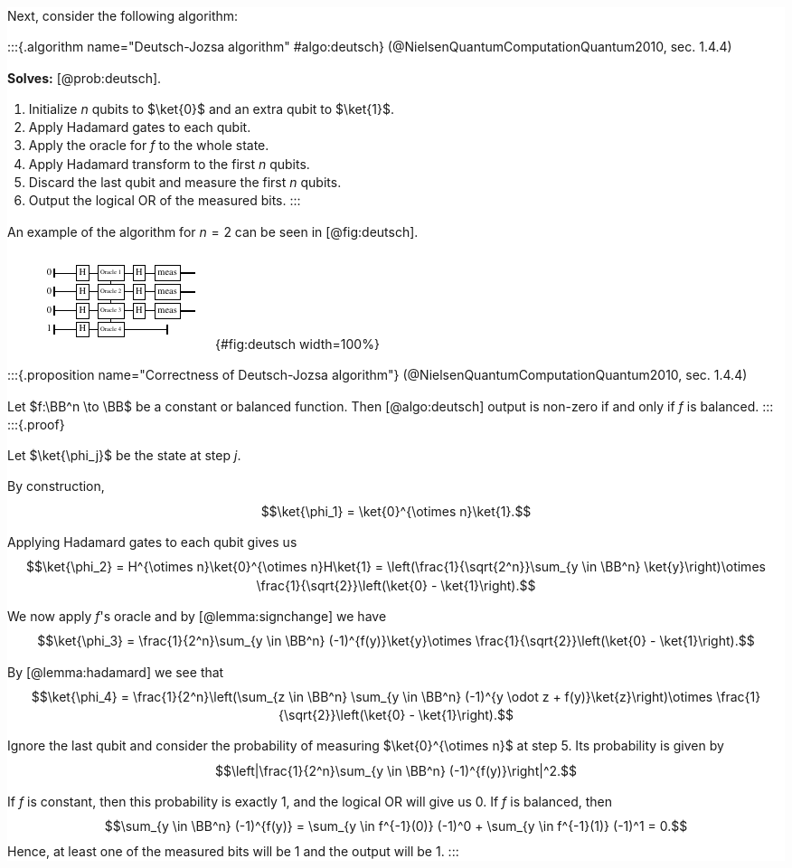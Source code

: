 Next, consider the following algorithm:

:::{.algorithm name="Deutsch-Jozsa algorithm" #algo:deutsch}
(@NielsenQuantumComputationQuantum2010, sec. 1.4.4)

**Solves:** [@prob:deutsch].

1. Initialize $n$ qubits to $\ket{0}$ and an extra qubit to $\ket{1}$.
2. Apply Hadamard gates to each qubit.
3. Apply the oracle for $f$ to the whole state.
4. Apply Hadamard transform to the first $n$ qubits.
5. Discard the last qubit and measure the first $n$ qubits.
6. Output the logical OR of the measured bits.
:::

An example of the algorithm for $n=2$ can be seen in [@fig:deutsch].

![Deutsch-Jozsa algorithm for a function $f:\BB^3 \to \BB$](assets/deutsch.pdf){#fig:deutsch width=100%}


:::{.proposition name="Correctness of Deutsch-Jozsa algorithm"}
(@NielsenQuantumComputationQuantum2010, sec. 1.4.4)

Let $f:\BB^n \to \BB$ be a constant or balanced function.
Then [@algo:deutsch] output is non-zero if and only if $f$ is balanced.
:::
:::{.proof}

Let $\ket{\phi_j}$ be the state at step $j$.

By construction, 
$$\ket{\phi_1} = \ket{0}^{\otimes n}\ket{1}.$$

Applying Hadamard gates to each qubit gives us
$$\ket{\phi_2} = H^{\otimes n}\ket{0}^{\otimes n}H\ket{1} = \left(\frac{1}{\sqrt{2^n}}\sum_{y \in \BB^n} \ket{y}\right)\otimes \frac{1}{\sqrt{2}}\left(\ket{0} - \ket{1}\right).$$

We now apply $f$'s oracle and by [@lemma:signchange] we have
$$\ket{\phi_3} = \frac{1}{2^n}\sum_{y \in \BB^n} (-1)^{f(y)}\ket{y}\otimes \frac{1}{\sqrt{2}}\left(\ket{0} - \ket{1}\right).$$

By [@lemma:hadamard] we see that
$$\ket{\phi_4} = \frac{1}{2^n}\left(\sum_{z \in \BB^n} \sum_{y \in \BB^n} (-1)^{y \odot z + f(y)}\ket{z}\right)\otimes \frac{1}{\sqrt{2}}\left(\ket{0} - \ket{1}\right).$$

Ignore the last qubit and consider the probability of measuring $\ket{0}^{\otimes n}$ at step 5.
Its probability is given by 
$$\left|\frac{1}{2^n}\sum_{y \in \BB^n} (-1)^{f(y)}\right|^2.$$

If $f$ is constant, then this probability is exactly $1$, and the logical OR will give us $0$.
If $f$ is balanced, then 
$$\sum_{y \in \BB^n} (-1)^{f(y)} = \sum_{y \in f^{-1}(0)} (-1)^0 + \sum_{y \in f^{-1}(1)} (-1)^1 = 0.$$
Hence, at least one of the measured bits will be $1$ and the output will be $1$.
:::
